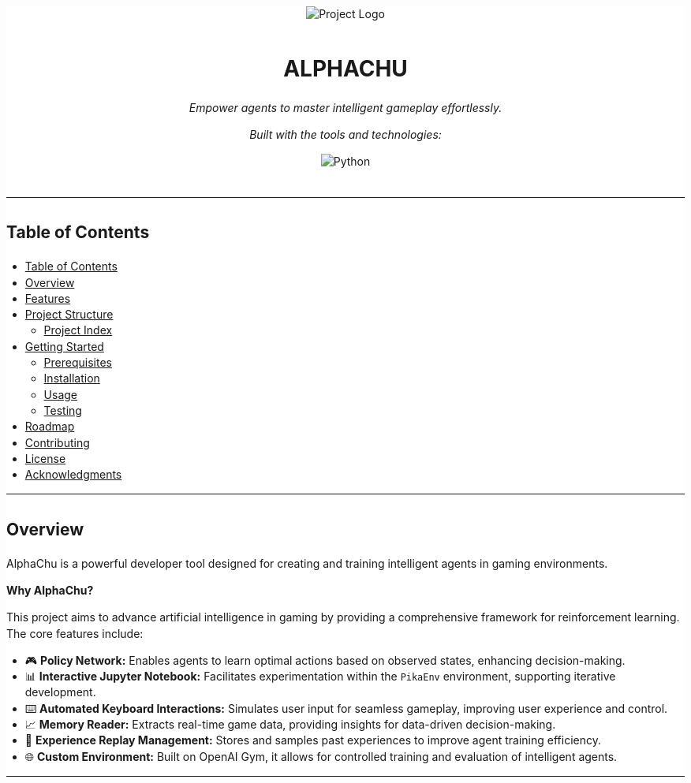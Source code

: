 <div id="top">


<div align="center">

<img src="readmeai/assets/logos/purple.svg" width="30%" style="position: relative; top: 0; right: 0;" alt="Project Logo"/>

# ALPHACHU

<em>Empower agents to master intelligent gameplay effortlessly.</em>




<em>Built with the tools and technologies:</em>

<img src="https://img.shields.io/badge/Python-3776AB.svg?style=default&logo=Python&logoColor=white" alt="Python">

</div>
<br>

---

## Table of Contents

- [Table of Contents](#table-of-contents)
- [Overview](#overview)
- [Features](#features)
- [Project Structure](#project-structure)
    - [Project Index](#project-index)
- [Getting Started](#getting-started)
    - [Prerequisites](#prerequisites)
    - [Installation](#installation)
    - [Usage](#usage)
    - [Testing](#testing)
- [Roadmap](#roadmap)
- [Contributing](#contributing)
- [License](#license)
- [Acknowledgments](#acknowledgments)

---

## Overview

AlphaChu is a powerful developer tool designed for creating and training intelligent agents in gaming environments. 

**Why AlphaChu?**

This project aims to advance artificial intelligence in gaming by providing a comprehensive framework for reinforcement learning. The core features include:

- 🎮 **Policy Network:** Enables agents to learn optimal actions based on observed states, enhancing decision-making.
- 📊 **Interactive Jupyter Notebook:** Facilitates experimentation within the `PikaEnv` environment, supporting iterative development.
- ⌨️ **Automated Keyboard Interactions:** Simulates user input for seamless gameplay, improving user experience and control.
- 📈 **Memory Reader:** Extracts real-time game data, providing insights for data-driven decision-making.
- 🔄 **Experience Replay Management:** Stores and samples past experiences to improve agent training efficiency.
- 🌐 **Custom Environment:** Built on OpenAI Gym, it allows for controlled training and evaluation of intelligent agents.

---